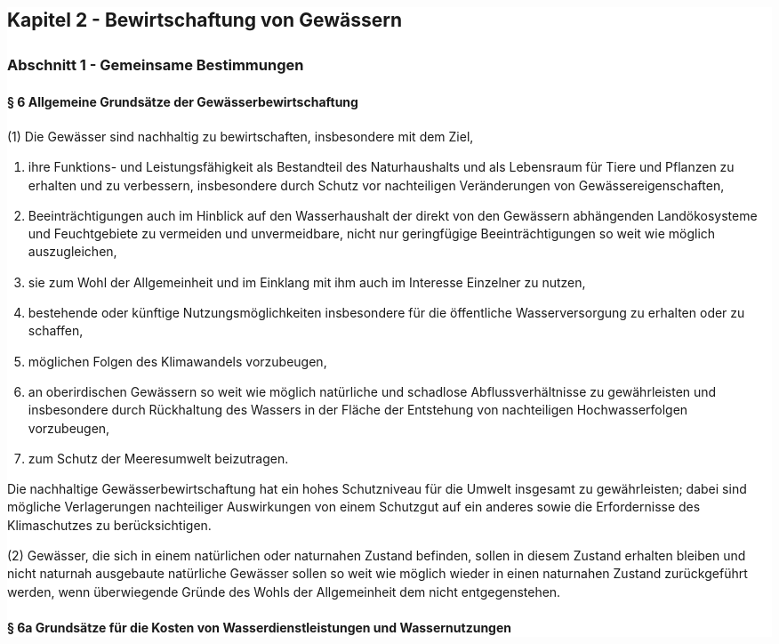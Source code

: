 
## Kapitel 2 - Bewirtschaftung von Gewässern


### Abschnitt 1 - Gemeinsame Bestimmungen


#### § 6 Allgemeine Grundsätze der Gewässerbewirtschaftung

(1) Die Gewässer sind nachhaltig zu bewirtschaften, insbesondere mit
dem Ziel,

1.  ihre Funktions- und Leistungsfähigkeit als Bestandteil des
    Naturhaushalts und als Lebensraum für Tiere und Pflanzen zu erhalten
    und zu verbessern, insbesondere durch Schutz vor nachteiligen
    Veränderungen von Gewässereigenschaften,


2.  Beeinträchtigungen auch im Hinblick auf den Wasserhaushalt der direkt
    von den Gewässern abhängenden Landökosysteme und Feuchtgebiete zu
    vermeiden und unvermeidbare, nicht nur geringfügige Beeinträchtigungen
    so weit wie möglich auszugleichen,


3.  sie zum Wohl der Allgemeinheit und im Einklang mit ihm auch im
    Interesse Einzelner zu nutzen,


4.  bestehende oder künftige Nutzungsmöglichkeiten insbesondere für die
    öffentliche Wasserversorgung zu erhalten oder zu schaffen,


5.  möglichen Folgen des Klimawandels vorzubeugen,


6.  an oberirdischen Gewässern so weit wie möglich natürliche und
    schadlose Abflussverhältnisse zu gewährleisten und insbesondere durch
    Rückhaltung des Wassers in der Fläche der Entstehung von nachteiligen
    Hochwasserfolgen vorzubeugen,


7.  zum Schutz der Meeresumwelt beizutragen.



Die nachhaltige Gewässerbewirtschaftung hat ein hohes Schutzniveau für
die Umwelt insgesamt zu gewährleisten; dabei sind mögliche
Verlagerungen nachteiliger Auswirkungen von einem Schutzgut auf ein
anderes sowie die Erfordernisse des Klimaschutzes zu berücksichtigen.

(2) Gewässer, die sich in einem natürlichen oder naturnahen Zustand
befinden, sollen in diesem Zustand erhalten bleiben und nicht naturnah
ausgebaute natürliche Gewässer sollen so weit wie möglich wieder in
einen naturnahen Zustand zurückgeführt werden, wenn überwiegende
Gründe des Wohls der Allgemeinheit dem nicht entgegenstehen.


#### § 6a Grundsätze für die Kosten von Wasserdienstleistungen und Wassernutzungen
